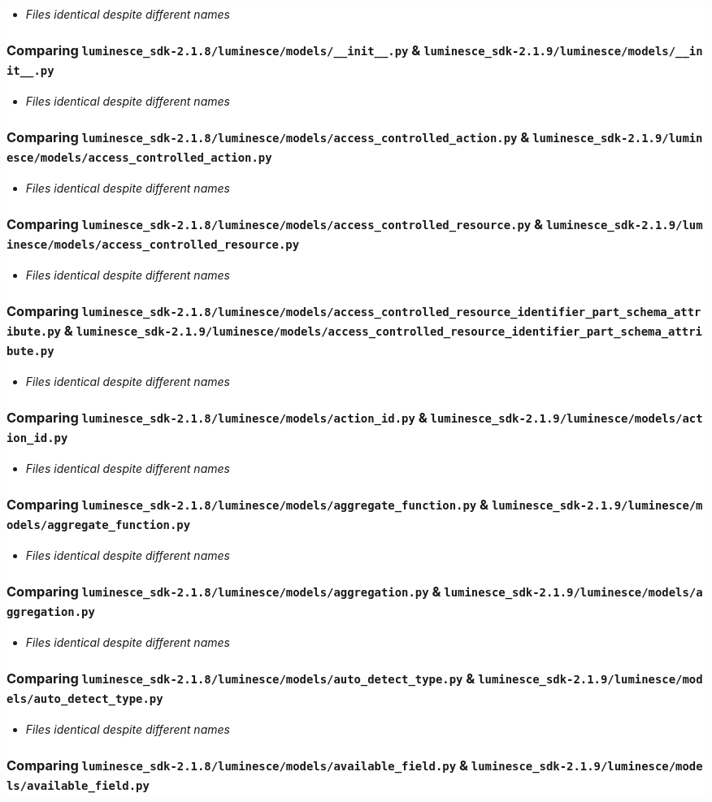  * *Files identical despite different names*

### Comparing `luminesce_sdk-2.1.8/luminesce/models/__init__.py` & `luminesce_sdk-2.1.9/luminesce/models/__init__.py`

 * *Files identical despite different names*

### Comparing `luminesce_sdk-2.1.8/luminesce/models/access_controlled_action.py` & `luminesce_sdk-2.1.9/luminesce/models/access_controlled_action.py`

 * *Files identical despite different names*

### Comparing `luminesce_sdk-2.1.8/luminesce/models/access_controlled_resource.py` & `luminesce_sdk-2.1.9/luminesce/models/access_controlled_resource.py`

 * *Files identical despite different names*

### Comparing `luminesce_sdk-2.1.8/luminesce/models/access_controlled_resource_identifier_part_schema_attribute.py` & `luminesce_sdk-2.1.9/luminesce/models/access_controlled_resource_identifier_part_schema_attribute.py`

 * *Files identical despite different names*

### Comparing `luminesce_sdk-2.1.8/luminesce/models/action_id.py` & `luminesce_sdk-2.1.9/luminesce/models/action_id.py`

 * *Files identical despite different names*

### Comparing `luminesce_sdk-2.1.8/luminesce/models/aggregate_function.py` & `luminesce_sdk-2.1.9/luminesce/models/aggregate_function.py`

 * *Files identical despite different names*

### Comparing `luminesce_sdk-2.1.8/luminesce/models/aggregation.py` & `luminesce_sdk-2.1.9/luminesce/models/aggregation.py`

 * *Files identical despite different names*

### Comparing `luminesce_sdk-2.1.8/luminesce/models/auto_detect_type.py` & `luminesce_sdk-2.1.9/luminesce/models/auto_detect_type.py`

 * *Files identical despite different names*

### Comparing `luminesce_sdk-2.1.8/luminesce/models/available_field.py` & `luminesce_sdk-2.1.9/luminesce/models/available_field.py`
